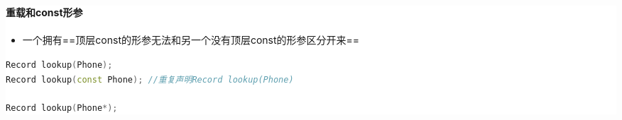 #### 重载和const形参

- 一个拥有==顶层const的形参无法和另一个没有顶层const的形参区分开来==

```c++
Record lookup(Phone);
Record lookup(const Phone); //重复声明Record lookup(Phone)

Record lookup(Phone*);
